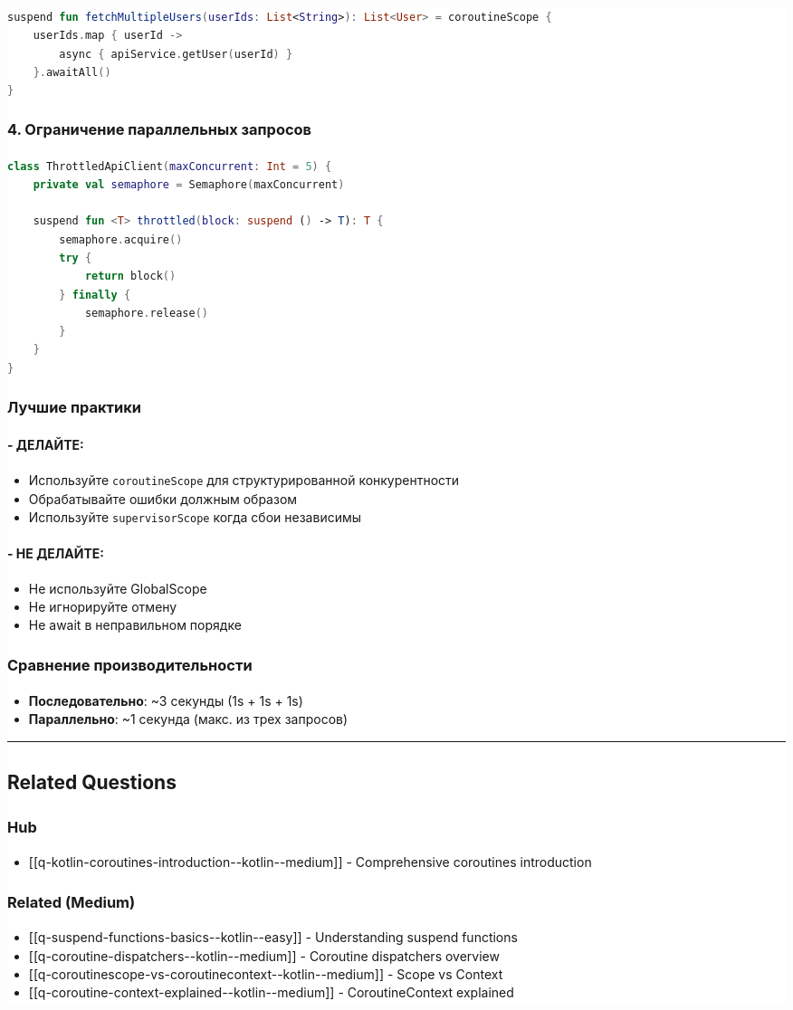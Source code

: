 ```kotlin
suspend fun fetchMultipleUsers(userIds: List<String>): List<User> = coroutineScope {
    userIds.map { userId ->
        async { apiService.getUser(userId) }
    }.awaitAll()
}
```

### 4. Ограничение параллельных запросов

```kotlin
class ThrottledApiClient(maxConcurrent: Int = 5) {
    private val semaphore = Semaphore(maxConcurrent)

    suspend fun <T> throttled(block: suspend () -> T): T {
        semaphore.acquire()
        try {
            return block()
        } finally {
            semaphore.release()
        }
    }
}
```

### Лучшие практики

#### - ДЕЛАЙТЕ:

- Используйте `coroutineScope` для структурированной конкурентности
- Обрабатывайте ошибки должным образом
- Используйте `supervisorScope` когда сбои независимы

#### - НЕ ДЕЛАЙТЕ:

- Не используйте GlobalScope
- Не игнорируйте отмену
- Не await в неправильном порядке

### Сравнение производительности

- **Последовательно**: ~3 секунды (1s + 1s + 1s)
- **Параллельно**: ~1 секунда (макс. из трех запросов)

---

## Related Questions

### Hub
- [[q-kotlin-coroutines-introduction--kotlin--medium]] - Comprehensive coroutines introduction

### Related (Medium)
- [[q-suspend-functions-basics--kotlin--easy]] - Understanding suspend functions
- [[q-coroutine-dispatchers--kotlin--medium]] - Coroutine dispatchers overview
- [[q-coroutinescope-vs-coroutinecontext--kotlin--medium]] - Scope vs Context
- [[q-coroutine-context-explained--kotlin--medium]] - CoroutineContext explained
